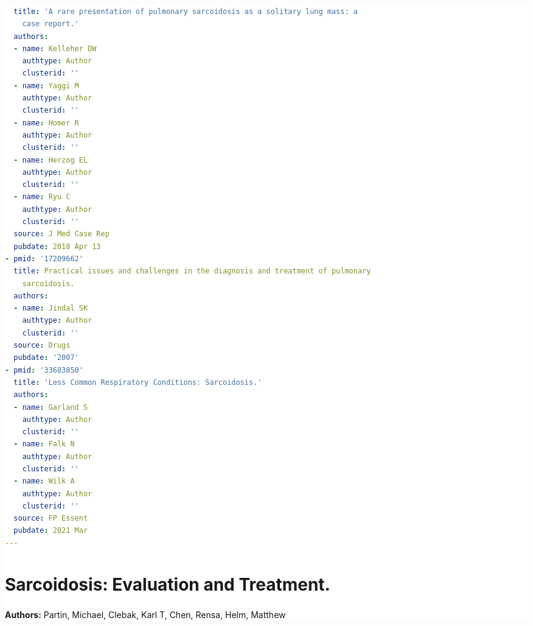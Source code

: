 ```yaml
  title: 'A rare presentation of pulmonary sarcoidosis as a solitary lung mass: a
    case report.'
  authors:
  - name: Kelleher DW
    authtype: Author
    clusterid: ''
  - name: Yaggi M
    authtype: Author
    clusterid: ''
  - name: Homer R
    authtype: Author
    clusterid: ''
  - name: Herzog EL
    authtype: Author
    clusterid: ''
  - name: Ryu C
    authtype: Author
    clusterid: ''
  source: J Med Case Rep
  pubdate: 2018 Apr 13
- pmid: '17209662'
  title: Practical issues and challenges in the diagnosis and treatment of pulmonary
    sarcoidosis.
  authors:
  - name: Jindal SK
    authtype: Author
    clusterid: ''
  source: Drugs
  pubdate: '2007'
- pmid: '33683850'
  title: 'Less Common Respiratory Conditions: Sarcoidosis.'
  authors:
  - name: Garland S
    authtype: Author
    clusterid: ''
  - name: Falk N
    authtype: Author
    clusterid: ''
  - name: Wilk A
    authtype: Author
    clusterid: ''
  source: FP Essent
  pubdate: 2021 Mar
---
```


# Sarcoidosis: Evaluation and Treatment.

**Authors:** Partin, Michael, Clebak, Karl T, Chen, Rensa, Helm, Matthew
